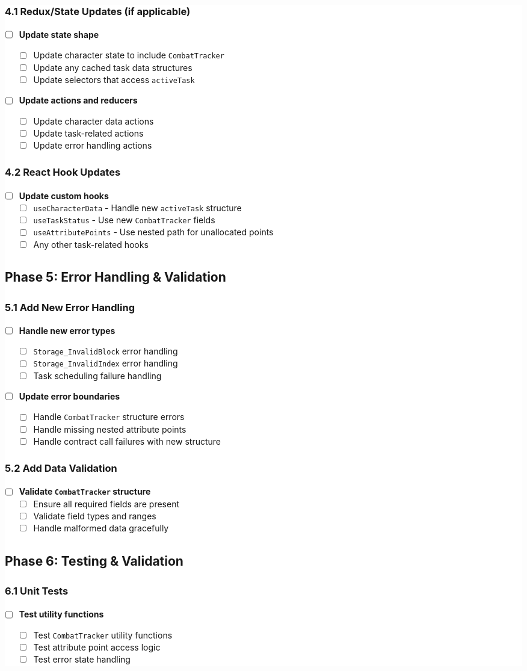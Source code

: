 ### 4.1 Redux/State Updates (if applicable)

- [ ] **Update state shape**

  - [ ] Update character state to include `CombatTracker`
  - [ ] Update any cached task data structures
  - [ ] Update selectors that access `activeTask`

- [ ] **Update actions and reducers**
  - [ ] Update character data actions
  - [ ] Update task-related actions
  - [ ] Update error handling actions

### 4.2 React Hook Updates

- [ ] **Update custom hooks**
  - [ ] `useCharacterData` - Handle new `activeTask` structure
  - [ ] `useTaskStatus` - Use new `CombatTracker` fields
  - [ ] `useAttributePoints` - Use nested path for unallocated points
  - [ ] Any other task-related hooks

## Phase 5: Error Handling & Validation

### 5.1 Add New Error Handling

- [ ] **Handle new error types**

  - [ ] `Storage_InvalidBlock` error handling
  - [ ] `Storage_InvalidIndex` error handling
  - [ ] Task scheduling failure handling

- [ ] **Update error boundaries**
  - [ ] Handle `CombatTracker` structure errors
  - [ ] Handle missing nested attribute points
  - [ ] Handle contract call failures with new structure

### 5.2 Add Data Validation

- [ ] **Validate `CombatTracker` structure**
  - [ ] Ensure all required fields are present
  - [ ] Validate field types and ranges
  - [ ] Handle malformed data gracefully

## Phase 6: Testing & Validation

### 6.1 Unit Tests

- [ ] **Test utility functions**

  - [ ] Test `CombatTracker` utility functions
  - [ ] Test attribute point access logic
  - [ ] Test error state handling
